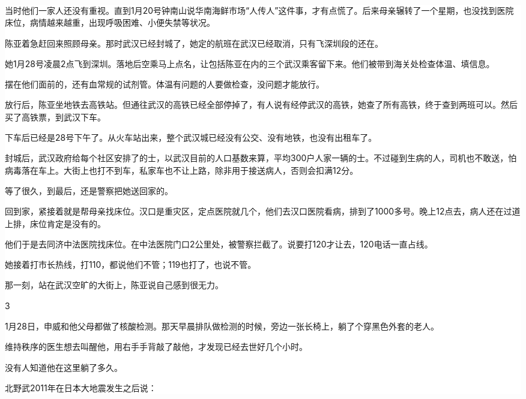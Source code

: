   当时他们一家人还没有重视。直到1月20号钟南山说华南海鲜市场“人传人”这件事，才有点慌了。后来母亲辗转了一个星期，也没找到医院床位，病情越来越重，出现呼吸困难、小便失禁等状况。
 </p>
 <p>
  陈亚着急赶回来照顾母亲。那时武汉已经封城了，她定的航班在武汉已经取消，只有飞深圳段的还在。
 </p>
 <p>
  她1月28号凌晨2点飞到深圳。落地后空乘马上点名，让包括陈亚在内的三个武汉乘客留下来。他们被带到海关处检查体温、填信息。
 </p>
 <p>
  摆在他们面前的，还有血常规的试剂管。体温有问题的人要做检查，没问题才能放行。
 </p>
 <p>
  放行后，陈亚坐地铁去高铁站。但通往武汉的高铁已经全部停掉了，有人说有经停武汉的高铁，她查了所有高铁，终于查到两班可以。然后买了高铁票，到武汉下车。
 </p>
 <p>
  下车后已经是28号下午了。从火车站出来，整个武汉城已经没有公交、没有地铁，也没有出租车了。
 </p>
 <p>
  封城后，武汉政府给每个社区安排了的士，以武汉目前的人口基数来算，平均300户人家一辆的士。不过碰到生病的人，司机也不敢送，怕病毒落在车上。大街上也打不到车，私家车也不让上路，除非用于接送病人，否则会扣满12分。
 </p>
 <p>
  等了很久，到最后，还是警察把她送回家的。
 </p>
 <p>
  回到家，紧接着就是帮母亲找床位。汉口是重灾区，定点医院就几个，他们去汉口医院看病，排到了1000多号。晚上12点去，病人还在过道上排，床位肯定是没有的。
 </p>
 <p>
  他们于是去同济中法医院找床位。在中法医院门口2公里处，被警察拦截了。说要打120才让去，120电话一直占线。
 </p>
 <p>
  她接着打市长热线，打110，都说他们不管；119也打了，也说不管。
 </p>
 <p>
  那一刻，站在武汉空旷的大街上，陈亚说自己感到很无力。
 </p>
 <p>
  3
 </p>
 <center>
  <div style="max-width: 632px;height:180px; display: none; text-align: center; margin: 0 auto; overflow: hidden;overflow-x: hidden;">
   <div id="taboola-midarticle-thumbnails" style="max-width: 632px;height:180px;overflow: hidden;overflow-x: hidden;">
   </div>
  </div>
  <div>
   <ins class="adsbygoogle" data-ad-client="ca-pub-1276641434651360" data-ad-format="fluid" data-ad-layout="in-article" data-ad-slot="5164544770" style="display:block; text-align:center;">
   </ins>
  </div>
 </center>
 <p>
  1月28日，申威和他父母都做了核酸检测。那天早晨排队做检测的时候，旁边一张长椅上，躺了个穿黑色外套的老人。
 </p>
 <p>
  维持秩序的医生想去叫醒他，用右手手背敲了敲他，才发现已经去世好几个小时。
 </p>
 <p>
  没有人知道他在这里躺了多久。
 </p>
 <p>
  北野武2011年在日本大地震发生之后说：
 </p>
